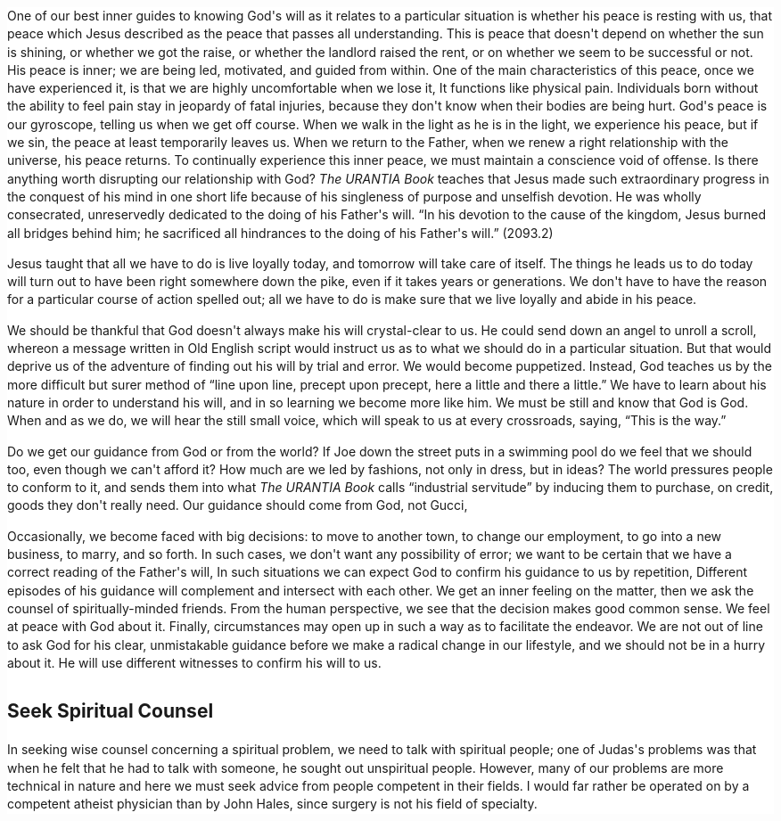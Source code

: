 One of our best inner guides to knowing God's will as it relates to a particular situation is whether his peace is resting with us, that peace which Jesus described as the peace that passes all understanding. This is peace that doesn't depend on whether the sun is shining, or whether we got the raise, or whether the landlord raised the rent, or on whether we seem to be successful or not. His peace is inner; we are being led, motivated, and guided from within. One of the main characteristics of this peace, once we have experienced it, is that we are highly uncomfortable when we lose it, It functions like physical pain. Individuals born without the ability to feel pain stay in jeopardy of fatal injuries, because they don't know when their bodies are being hurt. God's peace is our gyroscope, telling us when we get off course. When we walk in the light as he is in the light, we experience his peace, but if we sin, the peace at least temporarily leaves us. When we return to the Father, when we renew a right relationship with the universe, his peace returns. To continually experience this inner peace, we must maintain a conscience void of offense. Is there anything worth disrupting our relationship with God? _The URANTIA Book_ teaches that Jesus made such extraordinary progress in the conquest of his mind in one short life because of his singleness of purpose and unselfish devotion. He was wholly consecrated, unreservedly dedicated to the doing of his Father's will. “In his devotion to the cause of the kingdom, Jesus burned all bridges behind him; he sacrificed all hindrances to the doing of his Father's will.” (2093.2)

Jesus taught that all we have to do is live loyally today, and tomorrow will take care of itself. The things he leads us to do today will turn out to have been right somewhere down the pike, even if it takes years or generations. We don't have to have the reason for a particular course of action spelled out; all we have to do is make sure that we live loyally and abide in his peace.

We should be thankful that God doesn't always make
his will crystal-clear to us. He could send down an angel to unroll a scroll, whereon a message written in Old English script would instruct us as to what we should do in a particular situation. But that would deprive us of the adventure of finding out his will by trial and error. We would become puppetized. Instead, God teaches us by the more difficult but surer method of “line upon line, precept upon precept, here a little and there a little.” We have to learn about his nature in order to understand his will, and in so learning we become more like him. We must be still and know that God is God. When and as we do, we will hear the still small voice, which will speak to us at every crossroads, saying, “This is the way.”

Do we get our guidance from God or from the world? If Joe down the street puts in a swimming pool do we feel that we should too, even though we can't afford it? How much are we led by fashions, not only in dress, but in ideas? The world pressures people to conform to it, and sends them into what _The URANTIA Book_ calls “industrial servitude” by inducing them to purchase, on credit, goods they don't really need. Our guidance should come from God, not Gucci,

Occasionally, we become faced with big decisions: to move to another town, to change our employment, to go into a new business, to marry, and so forth. In such cases, we don't want any possibility of error; we want to be certain that we have a correct reading of the Father's will, In such situations we can expect God to confirm his guidance to us by repetition, Different episodes of his guidance will complement and intersect with each other. We get an inner feeling on the matter, then we ask the counsel of spiritually-minded friends. From the human perspective, we see that the decision makes good common sense. We feel at peace with God about it. Finally, circumstances may open up in such a way as to facilitate the endeavor. We are not out of line to ask God for his clear, unmistakable guidance before we make a radical change in our lifestyle, and we should not be in a hurry about it. He will use different witnesses to confirm his will to us.

## Seek Spiritual Counsel

In seeking wise counsel concerning a spiritual problem, we need to talk with spiritual people; one of Judas's problems was that when he felt that he had to talk with someone, he sought out unspiritual people. However, many of our problems are more technical in nature and here we must seek advice from people competent in their fields. I would far rather be operated on by a competent atheist physician than by John Hales, since surgery is not his field of specialty.
